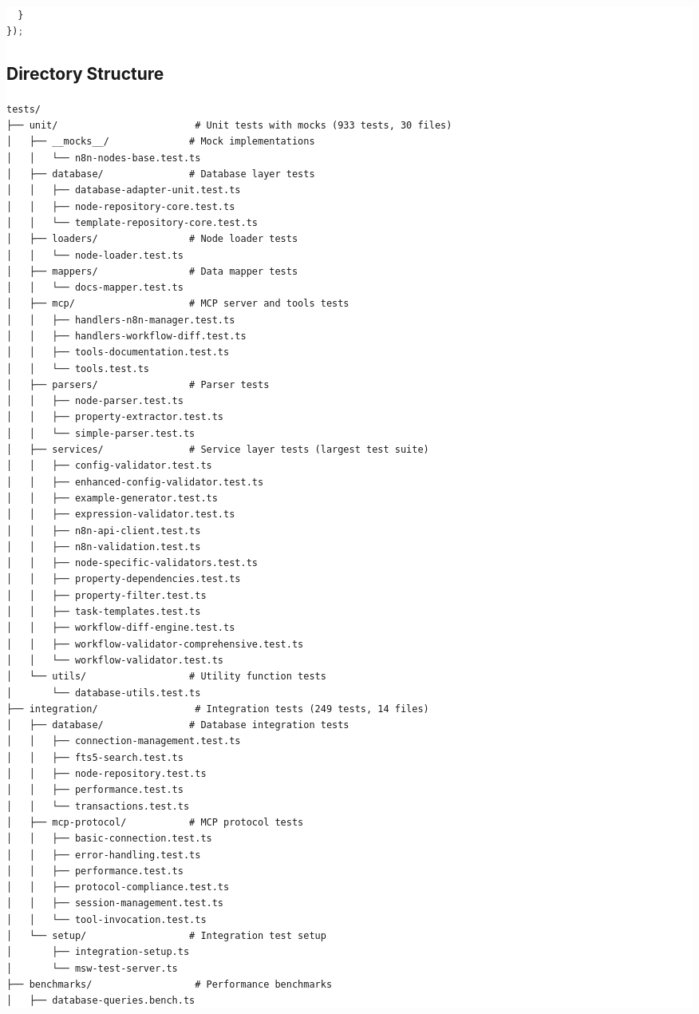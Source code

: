 ```typescript
  }
});
```

## Directory Structure

```
tests/
├── unit/                        # Unit tests with mocks (933 tests, 30 files)
│   ├── __mocks__/              # Mock implementations
│   │   └── n8n-nodes-base.test.ts
│   ├── database/               # Database layer tests
│   │   ├── database-adapter-unit.test.ts
│   │   ├── node-repository-core.test.ts
│   │   └── template-repository-core.test.ts
│   ├── loaders/                # Node loader tests
│   │   └── node-loader.test.ts
│   ├── mappers/                # Data mapper tests
│   │   └── docs-mapper.test.ts
│   ├── mcp/                    # MCP server and tools tests
│   │   ├── handlers-n8n-manager.test.ts
│   │   ├── handlers-workflow-diff.test.ts
│   │   ├── tools-documentation.test.ts
│   │   └── tools.test.ts
│   ├── parsers/                # Parser tests
│   │   ├── node-parser.test.ts
│   │   ├── property-extractor.test.ts
│   │   └── simple-parser.test.ts
│   ├── services/               # Service layer tests (largest test suite)
│   │   ├── config-validator.test.ts
│   │   ├── enhanced-config-validator.test.ts
│   │   ├── example-generator.test.ts
│   │   ├── expression-validator.test.ts
│   │   ├── n8n-api-client.test.ts
│   │   ├── n8n-validation.test.ts
│   │   ├── node-specific-validators.test.ts
│   │   ├── property-dependencies.test.ts
│   │   ├── property-filter.test.ts
│   │   ├── task-templates.test.ts
│   │   ├── workflow-diff-engine.test.ts
│   │   ├── workflow-validator-comprehensive.test.ts
│   │   └── workflow-validator.test.ts
│   └── utils/                  # Utility function tests
│       └── database-utils.test.ts
├── integration/                 # Integration tests (249 tests, 14 files)
│   ├── database/               # Database integration tests
│   │   ├── connection-management.test.ts
│   │   ├── fts5-search.test.ts
│   │   ├── node-repository.test.ts
│   │   ├── performance.test.ts
│   │   └── transactions.test.ts
│   ├── mcp-protocol/           # MCP protocol tests
│   │   ├── basic-connection.test.ts
│   │   ├── error-handling.test.ts
│   │   ├── performance.test.ts
│   │   ├── protocol-compliance.test.ts
│   │   ├── session-management.test.ts
│   │   └── tool-invocation.test.ts
│   └── setup/                  # Integration test setup
│       ├── integration-setup.ts
│       └── msw-test-server.ts
├── benchmarks/                  # Performance benchmarks
│   ├── database-queries.bench.ts
```